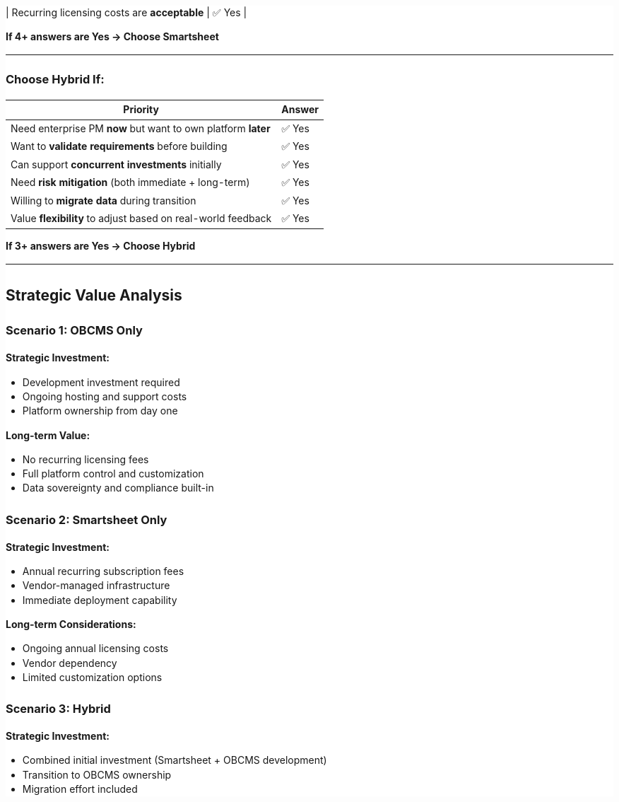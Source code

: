 | Recurring licensing costs are **acceptable** | ✅ Yes |

**If 4+ answers are Yes → Choose Smartsheet**

---

### Choose Hybrid If:

| Priority | Answer |
|----------|--------|
| Need enterprise PM **now** but want to own platform **later** | ✅ Yes |
| Want to **validate requirements** before building | ✅ Yes |
| Can support **concurrent investments** initially | ✅ Yes |
| Need **risk mitigation** (both immediate + long-term) | ✅ Yes |
| Willing to **migrate data** during transition | ✅ Yes |
| Value **flexibility** to adjust based on real-world feedback | ✅ Yes |

**If 3+ answers are Yes → Choose Hybrid**

---

## Strategic Value Analysis

### Scenario 1: OBCMS Only
**Strategic Investment:**
- Development investment required
- Ongoing hosting and support costs
- Platform ownership from day one

**Long-term Value:**
- No recurring licensing fees
- Full platform control and customization
- Data sovereignty and compliance built-in

### Scenario 2: Smartsheet Only
**Strategic Investment:**
- Annual recurring subscription fees
- Vendor-managed infrastructure
- Immediate deployment capability

**Long-term Considerations:**
- Ongoing annual licensing costs
- Vendor dependency
- Limited customization options

### Scenario 3: Hybrid
**Strategic Investment:**
- Combined initial investment (Smartsheet + OBCMS development)
- Transition to OBCMS ownership
- Migration effort included

